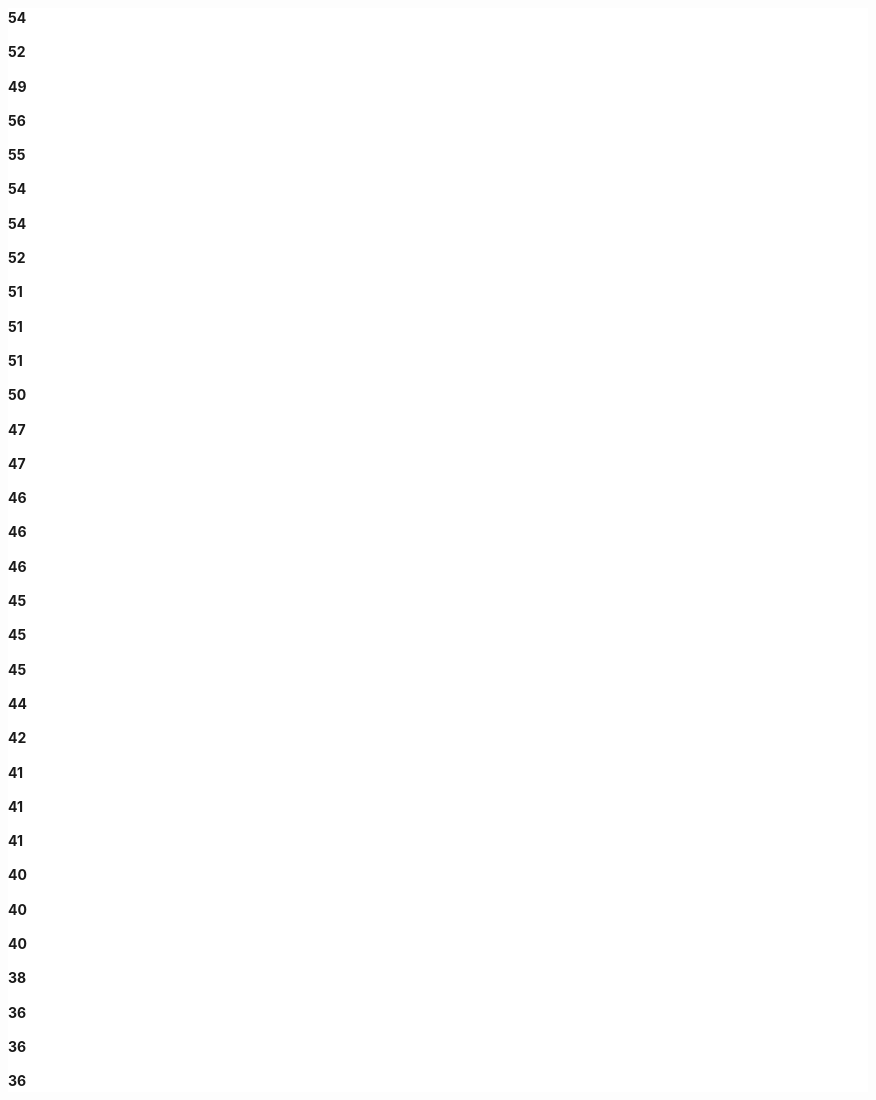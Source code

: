 
**54**

**52**

**49**


**56**

**55**

**54**

**54**

**52**

**51**

**51**

**51**

**50**

**47**

**47**

**46**

**46**

**46**

**45**

**45**

**45**

**44**

**42**

**41**

**41**

**41**

**40**

**40**

**40**

**38**

**36**

**36**

**36**
